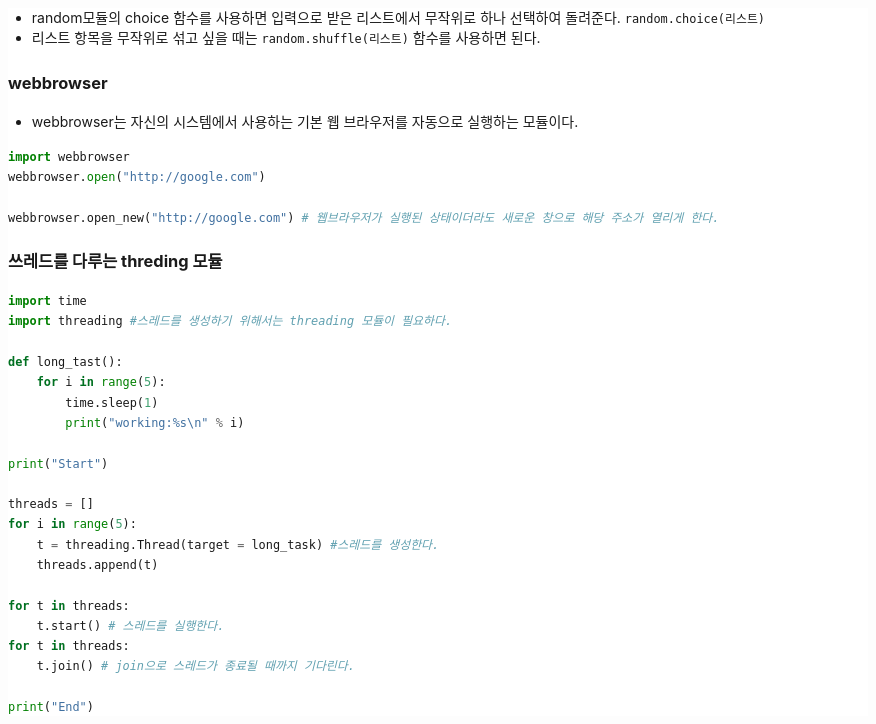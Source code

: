 - random모듈의 choice 함수를 사용하면 입력으로 받은 리스트에서 무작위로 하나 선택하여 돌려준다. `random.choice(리스트)`
- 리스트 항목을 무작위로 섞고 싶을 때는 `random.shuffle(리스트)` 함수를 사용하면 된다.

### webbrowser
- webbrowser는 자신의 시스템에서 사용하는 기본 웹 브라우저를 자동으로 실행하는 모듈이다.
```python
import webbrowser
webbrowser.open("http://google.com")

webbrowser.open_new("http://google.com") # 웹브라우저가 실행된 상태이더라도 새로운 창으로 해당 주소가 열리게 한다.
```

### 쓰레드를 다루는 threding 모듈
```python
import time
import threading #스레드를 생성하기 위해서는 threading 모듈이 필요하다.

def long_tast():
    for i in range(5):
        time.sleep(1)
        print("working:%s\n" % i)

print("Start")

threads = []
for i in range(5):
    t = threading.Thread(target = long_task) #스레드를 생성한다.
    threads.append(t)

for t in threads:
    t.start() # 스레드를 실행한다.
for t in threads:
    t.join() # join으로 스레드가 종료될 때까지 기다린다.

print("End")
```
